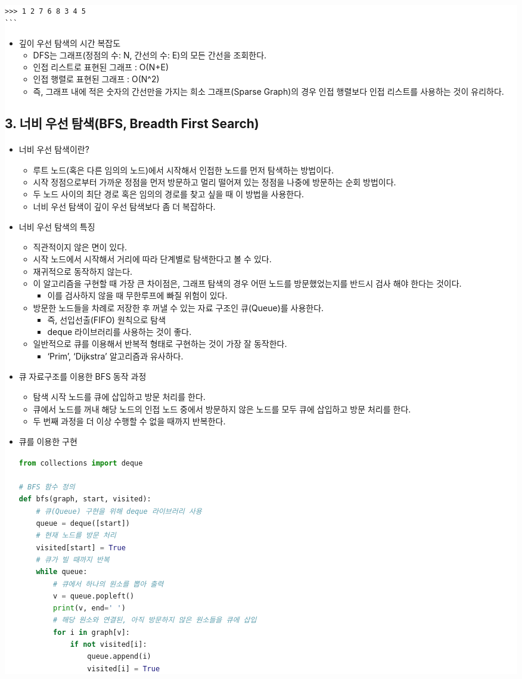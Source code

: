     >>> 1 2 7 6 8 3 4 5
    ```

- 깊이 우선 탐색의 시간 복잡도
    - DFS는 그래프(정점의 수: N, 간선의 수: E)의 모든 간선을 조회한다.
    - 인접 리스트로 표현된 그래프 : O(N+E)
    - 인접 행렬로 표현된 그래프 : O(N^2)
    - 즉, 그래프 내에 적은 숫자의 간선만을 가지는 희소 그래프(Sparse Graph)의 경우 인접 행렬보다 인접 리스트를 사용하는 것이 유리하다.

## 3. 너비 우선 탐색(BFS, Breadth First Search)
- 너비 우선 탐색이란?
    - 루트 노드(혹은 다른 임의의 노드)에서 시작해서 인접한 노드를 먼저 탐색하는 방법이다.
    - 시작 정점으로부터 가까운 정점을 먼저 방문하고 멀리 떨어져 있는 정점을 나중에 방문하는 순회 방법이다.
    - 두 노드 사이의 최단 경로 혹은 임의의 경로를 찾고 싶을 때 이 방법을 사용한다.
    - 너비 우선 탐색이 깊이 우선 탐색보다 좀 더 복잡하다.

- 너비 우선 탐색의 특징
    - 직관적이지 않은 면이 있다.
    - 시작 노드에서 시작해서 거리에 따라 단계별로 탐색한다고 볼 수 있다.
    - 재귀적으로 동작하지 않는다.
    - 이 알고리즘을 구현할 때 가장 큰 차이점은, 그래프 탐색의 경우 어떤 노드를 방문했었는지를 반드시 검사 해야 한다는 것이다.
        - 이를 검사하지 않을 때 무한루프에 빠질 위험이 있다.
    - 방문한 노드들을 차례로 저장한 후 꺼낼 수 있는 자료 구조인 큐(Queue)를 사용한다.
        - 즉, 선입선출(FIFO) 원칙으로 탐색
        - deque 라이브러리를 사용하는 것이 좋다.
    - 일반적으로 큐를 이용해서 반복적 형태로 구현하는 것이 가장 잘 동작한다.
        - ‘Prim’, ‘Dijkstra’ 알고리즘과 유사하다.

- 큐 자료구조를 이용한 BFS 동작 과정
    - 탐색 시작 노드를 큐에 삽입하고 방문 처리를 한다.
    - 큐에서 노드를 꺼내 해당 노드의 인접 노드 중에서 방문하지 않은 노드를 모두 큐에 삽입하고 방문 처리를 한다.
    - 두 번째 과정을 더 이상 수행할 수 없을 때까지 반복한다.

- 큐를 이용한 구현
    ```python
    from collections import deque

    # BFS 함수 정의
    def bfs(graph, start, visited):
        # 큐(Queue) 구현을 위해 deque 라이브러리 사용
        queue = deque([start])
        # 현재 노드를 방문 처리
        visited[start] = True
        # 큐가 빌 때까지 반복
        while queue:
            # 큐에서 하나의 원소를 뽑아 출력
            v = queue.popleft()
            print(v, end=' ')
            # 해당 원소와 연결된, 아직 방문하지 않은 원소들을 큐에 삽입
            for i in graph[v]:
                if not visited[i]:
                    queue.append(i)
                    visited[i] = True
